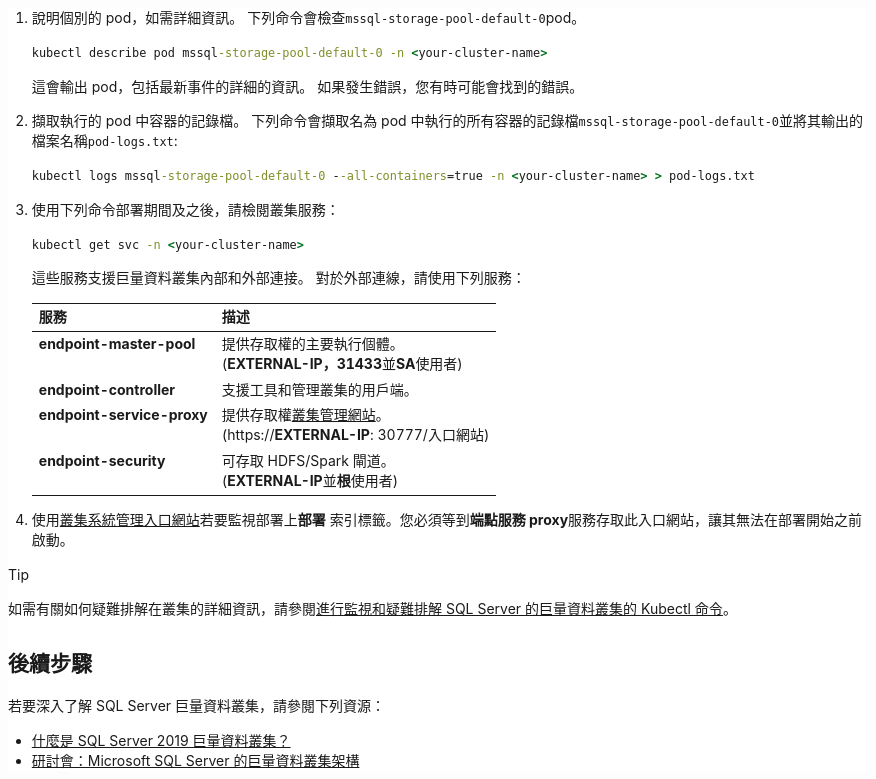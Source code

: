 1. 說明個別的 pod，如需詳細資訊。 下列命令會檢查`mssql-storage-pool-default-0`pod。

   ```cmd
   kubectl describe pod mssql-storage-pool-default-0 -n <your-cluster-name>
   ```

   這會輸出 pod，包括最新事件的詳細的資訊。 如果發生錯誤，您有時可能會找到的錯誤。

1. 擷取執行的 pod 中容器的記錄檔。 下列命令會擷取名為 pod 中執行的所有容器的記錄檔`mssql-storage-pool-default-0`並將其輸出的檔案名稱`pod-logs.txt`:

   ```cmd
   kubectl logs mssql-storage-pool-default-0 --all-containers=true -n <your-cluster-name> > pod-logs.txt
   ```

1. 使用下列命令部署期間及之後，請檢閱叢集服務：

   ```cmd
   kubectl get svc -n <your-cluster-name>
   ```

   這些服務支援巨量資料叢集內部和外部連接。 對於外部連線，請使用下列服務：

   | 服務 | 描述 |
   |---|---|
   | **endpoint-master-pool** | 提供存取權的主要執行個體。<br/>(**EXTERNAL-IP，31433**並**SA**使用者) |
   | **endpoint-controller** | 支援工具和管理叢集的用戶端。 |
   | **endpoint-service-proxy** | 提供存取權[叢集管理網站](cluster-admin-portal.md)。<br/>(https://**EXTERNAL-IP**: 30777/入口網站)|
   | **endpoint-security** | 可存取 HDFS/Spark 閘道。<br/>(**EXTERNAL-IP**並**根**使用者) |

1. 使用[叢集系統管理入口網站](cluster-admin-portal.md)若要監視部署上**部署** 索引標籤。您必須等到**端點服務 proxy**服務存取此入口網站，讓其無法在部署開始之前啟動。

> [!TIP]
> 如需有關如何疑難排解在叢集的詳細資訊，請參閱[進行監視和疑難排解 SQL Server 的巨量資料叢集的 Kubectl 命令](cluster-troubleshooting-commands.md)。

## <a name="next-steps"></a>後續步驟

若要深入了解 SQL Server 巨量資料叢集，請參閱下列資源：

- [什麼是 SQL Server 2019 巨量資料叢集？](big-data-cluster-overview.md)
- [研討會：Microsoft SQL Server 的巨量資料叢集架構](https://github.com/Microsoft/sqlworkshops/tree/master/sqlserver2019bigdataclusters)